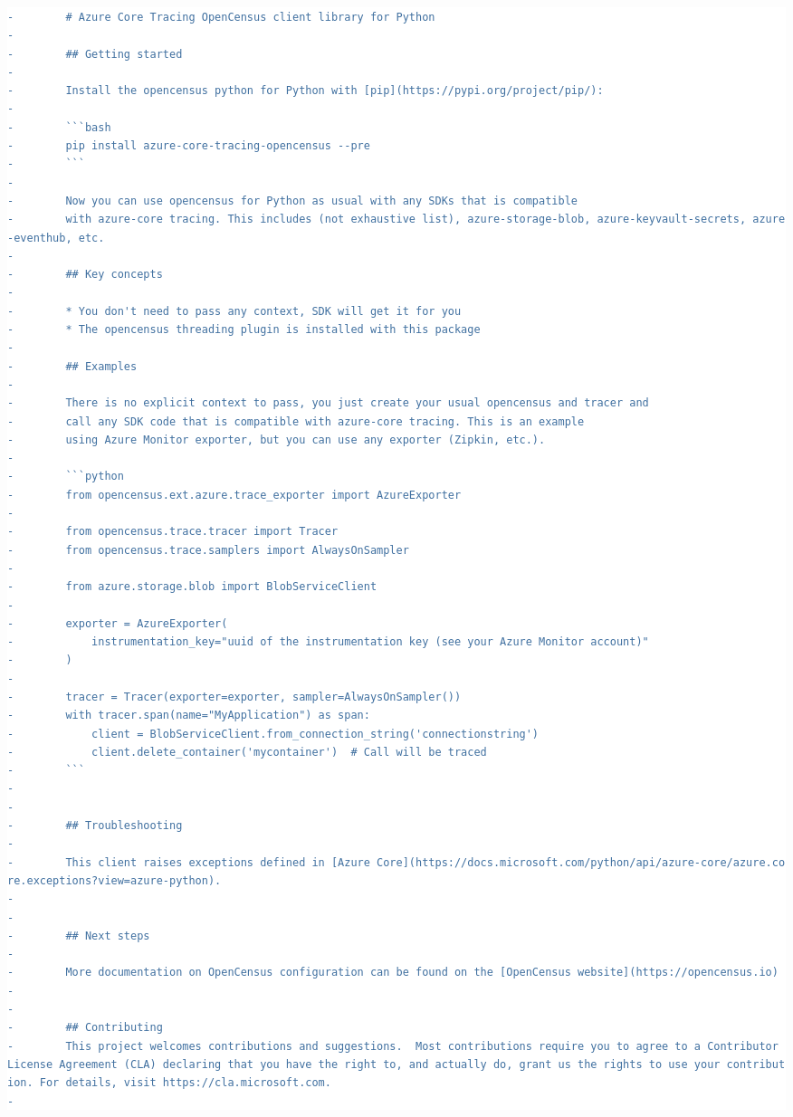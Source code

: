 ```diff
-        # Azure Core Tracing OpenCensus client library for Python
-        
-        ## Getting started
-        
-        Install the opencensus python for Python with [pip](https://pypi.org/project/pip/):
-        
-        ```bash
-        pip install azure-core-tracing-opencensus --pre
-        ```
-        
-        Now you can use opencensus for Python as usual with any SDKs that is compatible
-        with azure-core tracing. This includes (not exhaustive list), azure-storage-blob, azure-keyvault-secrets, azure-eventhub, etc.
-        
-        ## Key concepts
-        
-        * You don't need to pass any context, SDK will get it for you
-        * The opencensus threading plugin is installed with this package
-        
-        ## Examples
-        
-        There is no explicit context to pass, you just create your usual opencensus and tracer and
-        call any SDK code that is compatible with azure-core tracing. This is an example
-        using Azure Monitor exporter, but you can use any exporter (Zipkin, etc.).
-        
-        ```python
-        from opencensus.ext.azure.trace_exporter import AzureExporter
-        
-        from opencensus.trace.tracer import Tracer
-        from opencensus.trace.samplers import AlwaysOnSampler
-        
-        from azure.storage.blob import BlobServiceClient
-        
-        exporter = AzureExporter(
-            instrumentation_key="uuid of the instrumentation key (see your Azure Monitor account)"
-        )
-        
-        tracer = Tracer(exporter=exporter, sampler=AlwaysOnSampler())
-        with tracer.span(name="MyApplication") as span:
-            client = BlobServiceClient.from_connection_string('connectionstring')
-            client.delete_container('mycontainer')  # Call will be traced
-        ```
-        
-        
-        ## Troubleshooting
-        
-        This client raises exceptions defined in [Azure Core](https://docs.microsoft.com/python/api/azure-core/azure.core.exceptions?view=azure-python).
-        
-        
-        ## Next steps
-        
-        More documentation on OpenCensus configuration can be found on the [OpenCensus website](https://opencensus.io)
-        
-        
-        ## Contributing
-        This project welcomes contributions and suggestions.  Most contributions require you to agree to a Contributor License Agreement (CLA) declaring that you have the right to, and actually do, grant us the rights to use your contribution. For details, visit https://cla.microsoft.com.
-        
```